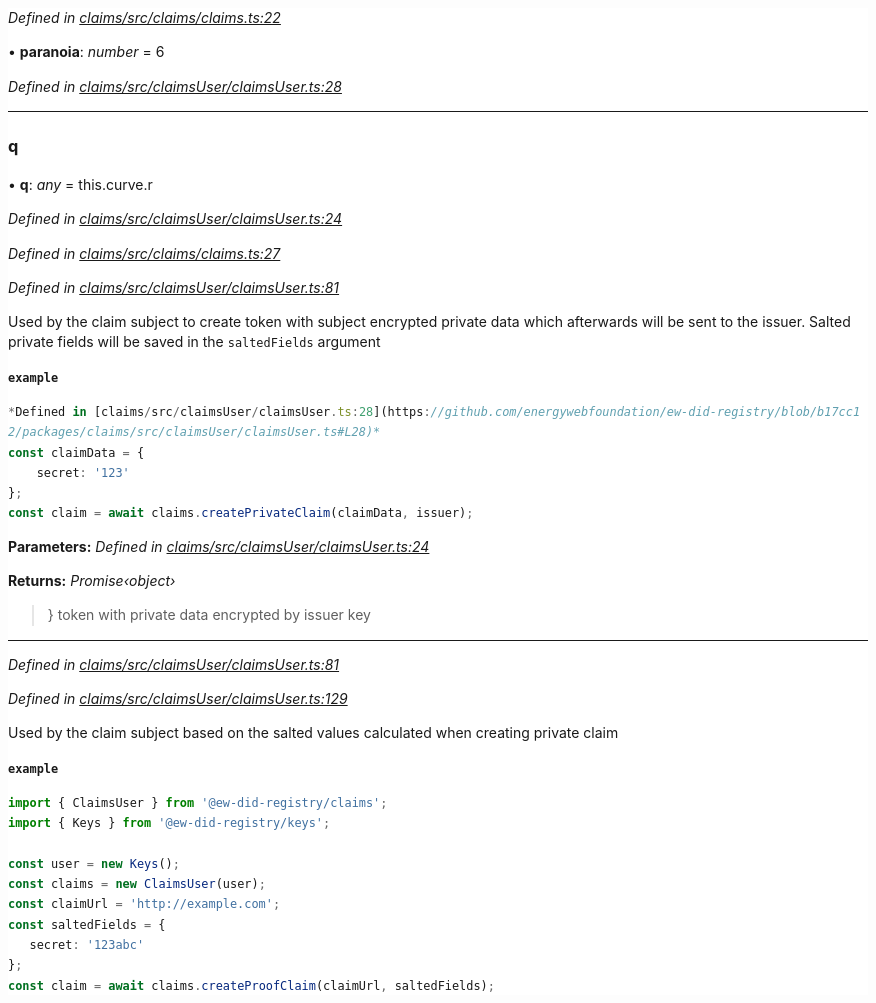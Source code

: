 *Defined in [claims/src/claims/claims.ts:22](https://github.com/energywebfoundation/ew-did-registry/blob/b17cc12/packages/claims/src/claims/claims.ts#L22)*

• **paranoia**: *number* = 6

*Defined in [claims/src/claimsUser/claimsUser.ts:28](https://github.com/energywebfoundation/ew-did-registry/blob/b17cc12/packages/claims/src/claimsUser/claimsUser.ts#L28)*

___

###  q

• **q**: *any* =  this.curve.r

*Defined in [claims/src/claimsUser/claimsUser.ts:24](https://github.com/energywebfoundation/ew-did-registry/blob/b17cc12/packages/claims/src/claimsUser/claimsUser.ts#L24)*

*Defined in [claims/src/claims/claims.ts:27](https://github.com/energywebfoundation/ew-did-registry/blob/b17cc12/packages/claims/src/claims/claims.ts#L27)*

*Defined in [claims/src/claimsUser/claimsUser.ts:81](https://github.com/energywebfoundation/ew-did-registry/blob/b17cc12/packages/claims/src/claimsUser/claimsUser.ts#L81)*

Used by the claim subject to create token with subject encrypted
private data which afterwards will be sent to the issuer. Salted private
fields will be saved in the `saltedFields` argument

**`example`** 
```typescript
*Defined in [claims/src/claimsUser/claimsUser.ts:28](https://github.com/energywebfoundation/ew-did-registry/blob/b17cc12/packages/claims/src/claimsUser/claimsUser.ts#L28)*
const claimData = {
    secret: '123'
};
const claim = await claims.createPrivateClaim(claimData, issuer);
```

**Parameters:**
*Defined in [claims/src/claimsUser/claimsUser.ts:24](https://github.com/energywebfoundation/ew-did-registry/blob/b17cc12/packages/claims/src/claimsUser/claimsUser.ts#L24)*

**Returns:** *Promise‹object›*

> } token with private data encrypted by issuer key

___

*Defined in [claims/src/claimsUser/claimsUser.ts:81](https://github.com/energywebfoundation/ew-did-registry/blob/b17cc12/packages/claims/src/claimsUser/claimsUser.ts#L81)*

*Defined in [claims/src/claimsUser/claimsUser.ts:129](https://github.com/energywebfoundation/ew-did-registry/blob/b17cc12/packages/claims/src/claimsUser/claimsUser.ts#L129)*

Used by the claim subject based on the salted values calculated
when creating private claim

**`example`** 
```typescript
import { ClaimsUser } from '@ew-did-registry/claims';
import { Keys } from '@ew-did-registry/keys';

const user = new Keys();
const claims = new ClaimsUser(user);
const claimUrl = 'http://example.com';
const saltedFields = {
   secret: '123abc'
};
const claim = await claims.createProofClaim(claimUrl, saltedFields);
```
